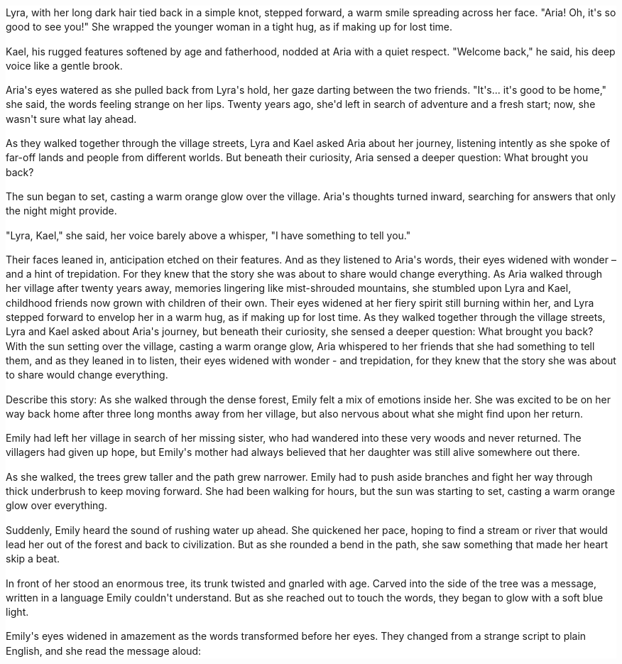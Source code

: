 Lyra, with her long dark hair tied back in a simple knot, stepped forward, a warm smile spreading across her face. "Aria! Oh, it's so good to see you!" She wrapped the younger woman in a tight hug, as if making up for lost time.

Kael, his rugged features softened by age and fatherhood, nodded at Aria with a quiet respect. "Welcome back," he said, his deep voice like a gentle brook.

Aria's eyes watered as she pulled back from Lyra's hold, her gaze darting between the two friends. "It's... it's good to be home," she said, the words feeling strange on her lips. Twenty years ago, she'd left in search of adventure and a fresh start; now, she wasn't sure what lay ahead.

As they walked together through the village streets, Lyra and Kael asked Aria about her journey, listening intently as she spoke of far-off lands and people from different worlds. But beneath their curiosity, Aria sensed a deeper question: What brought you back?

The sun began to set, casting a warm orange glow over the village. Aria's thoughts turned inward, searching for answers that only the night might provide.

"Lyra, Kael," she said, her voice barely above a whisper, "I have something to tell you."

Their faces leaned in, anticipation etched on their features. And as they listened to Aria's words, their eyes widened with wonder – and a hint of trepidation. For they knew that the story she was about to share would change everything.
<start>As Aria walked through her village after twenty years away, memories lingering like mist-shrouded mountains, she stumbled upon Lyra and Kael, childhood friends now grown with children of their own. Their eyes widened at her fiery spirit still burning within her, and Lyra stepped forward to envelop her in a warm hug, as if making up for lost time. As they walked together through the village streets, Lyra and Kael asked about Aria's journey, but beneath their curiosity, she sensed a deeper question: What brought you back? With the sun setting over the village, casting a warm orange glow, Aria whispered to her friends that she had something to tell them, and as they leaned in to listen, their eyes widened with wonder - and trepidation, for they knew that the story she was about to share would change everything.
<end>

Describe this story:
As she walked through the dense forest, Emily felt a mix of emotions inside her. She was excited to be on her way back home after three long months away from her village, but also nervous about what she might find upon her return.

Emily had left her village in search of her missing sister, who had wandered into these very woods and never returned. The villagers had given up hope, but Emily's mother had always believed that her daughter was still alive somewhere out there.

As she walked, the trees grew taller and the path grew narrower. Emily had to push aside branches and fight her way through thick underbrush to keep moving forward. She had been walking for hours, but the sun was starting to set, casting a warm orange glow over everything.

Suddenly, Emily heard the sound of rushing water up ahead. She quickened her pace, hoping to find a stream or river that would lead her out of the forest and back to civilization. But as she rounded a bend in the path, she saw something that made her heart skip a beat.

In front of her stood an enormous tree, its trunk twisted and gnarled with age. Carved into the side of the tree was a message, written in a language Emily couldn't understand. But as she reached out to touch the words, they began to glow with a soft blue light.

Emily's eyes widened in amazement as the words transformed before her eyes. They changed from a strange script to plain English, and she read the message aloud:
